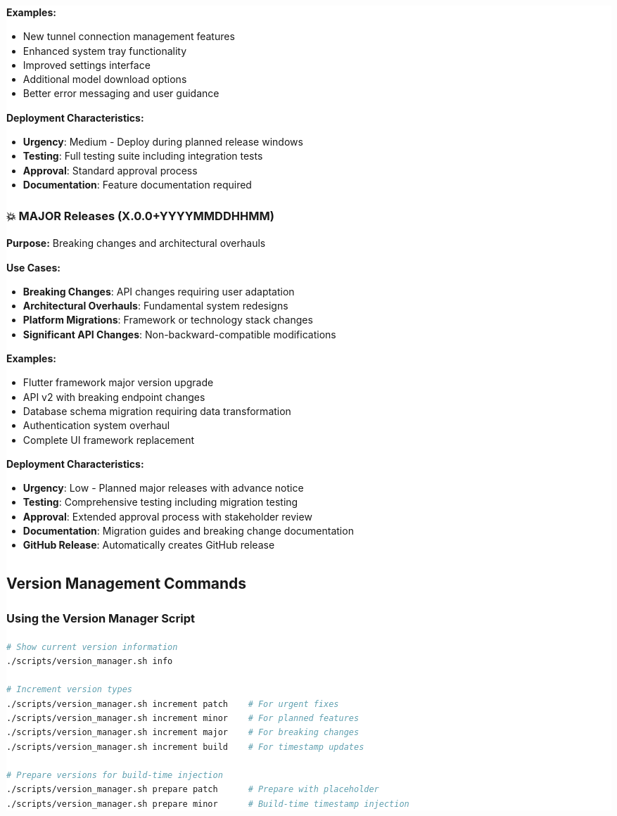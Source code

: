 **Examples:**
- New tunnel connection management features
- Enhanced system tray functionality
- Improved settings interface
- Additional model download options
- Better error messaging and user guidance

**Deployment Characteristics:**
- **Urgency**: Medium - Deploy during planned release windows
- **Testing**: Full testing suite including integration tests
- **Approval**: Standard approval process
- **Documentation**: Feature documentation required

### 💥 MAJOR Releases (X.0.0+YYYYMMDDHHMM)

**Purpose:** Breaking changes and architectural overhauls

**Use Cases:**
- **Breaking Changes**: API changes requiring user adaptation
- **Architectural Overhauls**: Fundamental system redesigns
- **Platform Migrations**: Framework or technology stack changes
- **Significant API Changes**: Non-backward-compatible modifications

**Examples:**
- Flutter framework major version upgrade
- API v2 with breaking endpoint changes
- Database schema migration requiring data transformation
- Authentication system overhaul
- Complete UI framework replacement

**Deployment Characteristics:**
- **Urgency**: Low - Planned major releases with advance notice
- **Testing**: Comprehensive testing including migration testing
- **Approval**: Extended approval process with stakeholder review
- **Documentation**: Migration guides and breaking change documentation
- **GitHub Release**: Automatically creates GitHub release

## Version Management Commands

### Using the Version Manager Script

```bash
# Show current version information
./scripts/version_manager.sh info

# Increment version types
./scripts/version_manager.sh increment patch    # For urgent fixes
./scripts/version_manager.sh increment minor    # For planned features
./scripts/version_manager.sh increment major    # For breaking changes
./scripts/version_manager.sh increment build    # For timestamp updates

# Prepare versions for build-time injection
./scripts/version_manager.sh prepare patch      # Prepare with placeholder
./scripts/version_manager.sh prepare minor      # Build-time timestamp injection
```
